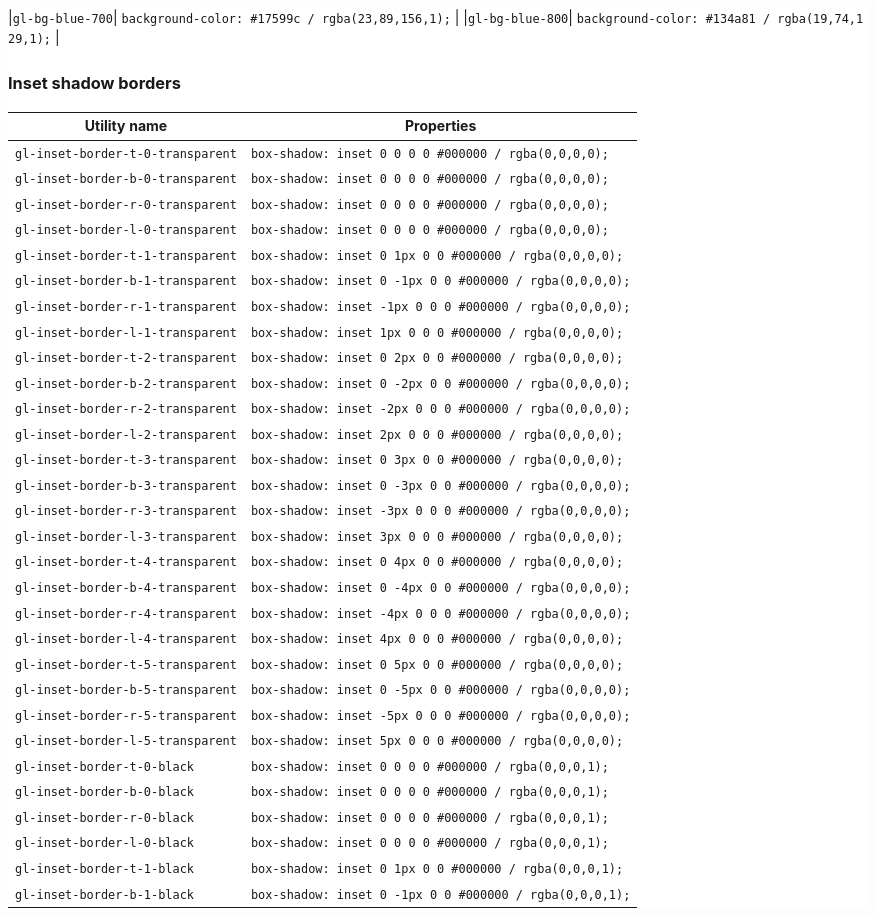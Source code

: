 |`gl-bg-blue-700`| `background-color: #17599c / rgba(23,89,156,1);` |
|`gl-bg-blue-800`| `background-color: #134a81 / rgba(19,74,129,1);` |



  ### Inset shadow borders
  
  | **Utility name** | **Properties** |
|------------------|----------------|
  |`gl-inset-border-t-0-transparent`| `box-shadow: inset 0 0 0 0 #000000 / rgba(0,0,0,0);` |
|`gl-inset-border-b-0-transparent`| `box-shadow: inset 0 0 0 0 #000000 / rgba(0,0,0,0);` |
|`gl-inset-border-r-0-transparent`| `box-shadow: inset 0 0 0 0 #000000 / rgba(0,0,0,0);` |
|`gl-inset-border-l-0-transparent`| `box-shadow: inset 0 0 0 0 #000000 / rgba(0,0,0,0);` |
|`gl-inset-border-t-1-transparent`| `box-shadow: inset 0 1px 0 0 #000000 / rgba(0,0,0,0);` |
|`gl-inset-border-b-1-transparent`| `box-shadow: inset 0 -1px 0 0 #000000 / rgba(0,0,0,0);` |
|`gl-inset-border-r-1-transparent`| `box-shadow: inset -1px 0 0 0 #000000 / rgba(0,0,0,0);` |
|`gl-inset-border-l-1-transparent`| `box-shadow: inset 1px 0 0 0 #000000 / rgba(0,0,0,0);` |
|`gl-inset-border-t-2-transparent`| `box-shadow: inset 0 2px 0 0 #000000 / rgba(0,0,0,0);` |
|`gl-inset-border-b-2-transparent`| `box-shadow: inset 0 -2px 0 0 #000000 / rgba(0,0,0,0);` |
|`gl-inset-border-r-2-transparent`| `box-shadow: inset -2px 0 0 0 #000000 / rgba(0,0,0,0);` |
|`gl-inset-border-l-2-transparent`| `box-shadow: inset 2px 0 0 0 #000000 / rgba(0,0,0,0);` |
|`gl-inset-border-t-3-transparent`| `box-shadow: inset 0 3px 0 0 #000000 / rgba(0,0,0,0);` |
|`gl-inset-border-b-3-transparent`| `box-shadow: inset 0 -3px 0 0 #000000 / rgba(0,0,0,0);` |
|`gl-inset-border-r-3-transparent`| `box-shadow: inset -3px 0 0 0 #000000 / rgba(0,0,0,0);` |
|`gl-inset-border-l-3-transparent`| `box-shadow: inset 3px 0 0 0 #000000 / rgba(0,0,0,0);` |
|`gl-inset-border-t-4-transparent`| `box-shadow: inset 0 4px 0 0 #000000 / rgba(0,0,0,0);` |
|`gl-inset-border-b-4-transparent`| `box-shadow: inset 0 -4px 0 0 #000000 / rgba(0,0,0,0);` |
|`gl-inset-border-r-4-transparent`| `box-shadow: inset -4px 0 0 0 #000000 / rgba(0,0,0,0);` |
|`gl-inset-border-l-4-transparent`| `box-shadow: inset 4px 0 0 0 #000000 / rgba(0,0,0,0);` |
|`gl-inset-border-t-5-transparent`| `box-shadow: inset 0 5px 0 0 #000000 / rgba(0,0,0,0);` |
|`gl-inset-border-b-5-transparent`| `box-shadow: inset 0 -5px 0 0 #000000 / rgba(0,0,0,0);` |
|`gl-inset-border-r-5-transparent`| `box-shadow: inset -5px 0 0 0 #000000 / rgba(0,0,0,0);` |
|`gl-inset-border-l-5-transparent`| `box-shadow: inset 5px 0 0 0 #000000 / rgba(0,0,0,0);` |
|`gl-inset-border-t-0-black`| `box-shadow: inset 0 0 0 0 #000000 / rgba(0,0,0,1);` |
|`gl-inset-border-b-0-black`| `box-shadow: inset 0 0 0 0 #000000 / rgba(0,0,0,1);` |
|`gl-inset-border-r-0-black`| `box-shadow: inset 0 0 0 0 #000000 / rgba(0,0,0,1);` |
|`gl-inset-border-l-0-black`| `box-shadow: inset 0 0 0 0 #000000 / rgba(0,0,0,1);` |
|`gl-inset-border-t-1-black`| `box-shadow: inset 0 1px 0 0 #000000 / rgba(0,0,0,1);` |
|`gl-inset-border-b-1-black`| `box-shadow: inset 0 -1px 0 0 #000000 / rgba(0,0,0,1);` |

